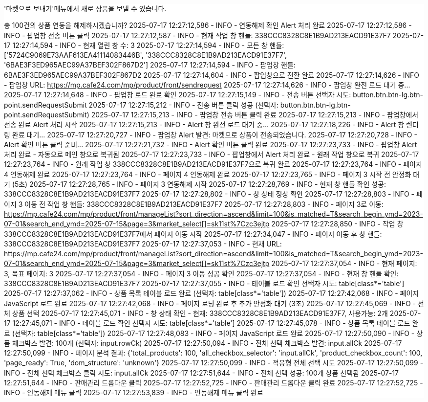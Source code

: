 '마켓으로 보내기'메뉴에서 새로 상품을 보낼 수 있습니다.

총 100건의 상품 연동을 해제하시겠습니까?
2025-07-17 12:27:12,586 - INFO - 연동해제 확인 Alert 처리 완료
2025-07-17 12:27:12,586 - INFO - 팝업창 전송 버튼 클릭
2025-07-17 12:27:12,587 - INFO - 현재 작업 창 핸들: 338CCC8328C8E1B9AD213EACD91E37F7
2025-07-17 12:27:14,594 - INFO - 현재 열린 창 수: 3
2025-07-17 12:27:14,594 - INFO - 모든 창 핸들: ['5724C9069E73AAF613EA41114083446B', '338CCC8328C8E1B9AD213EACD91E37F7', '6BAE3F3ED965AEC99A37BEF302F867D2']
2025-07-17 12:27:14,594 - INFO - 팝업창 핸들: 6BAE3F3ED965AEC99A37BEF302F867D2
2025-07-17 12:27:14,604 - INFO - 팝업창으로 전환 완료
2025-07-17 12:27:14,626 - INFO - 팝업창 URL: https://mp.cafe24.com/mp/product/front/sendrequest
2025-07-17 12:27:14,626 - INFO - 팝업창 완전 로드 대기 중...
2025-07-17 12:27:14,648 - INFO - 팝업창 로드 완료 확인
2025-07-17 12:27:15,149 - INFO - 전송 버튼 선택자 시도: button.btn.btn-lg.btn-point.sendRequestSubmit
2025-07-17 12:27:15,212 - INFO - 전송 버튼 클릭 성공 (선택자: button.btn.btn-lg.btn-point.sendRequestSubmit)
2025-07-17 12:27:15,213 - INFO - 팝업창 전송 버튼 클릭 완료
2025-07-17 12:27:15,213 - INFO - 팝업창에서 전송 완료 Alert 처리 시작
2025-07-17 12:27:15,213 - INFO - Alert 창 완전 로드 대기 중...
2025-07-17 12:27:18,226 - INFO - Alert 창 렌더링 완료 대기...
2025-07-17 12:27:20,727 - INFO - 팝업창 Alert 발견: 마켓으로 상품이 전송되었습니다.
2025-07-17 12:27:20,728 - INFO - Alert 확인 버튼 클릭 준비...
2025-07-17 12:27:21,732 - INFO - Alert 확인 버튼 클릭 완료
2025-07-17 12:27:23,733 - INFO - 팝업창 Alert 처리 완료 - 자동으로 메인 창으로 복귀됨
2025-07-17 12:27:23,733 - INFO - 팝업창에서 Alert 처리 완료 - 원래 작업 창으로 복귀
2025-07-17 12:27:23,764 - INFO - 원래 작업 창 338CCC8328C8E1B9AD213EACD91E37F7으로 복귀 완료
2025-07-17 12:27:23,764 - INFO - 페이지 4 연동해제 완료
2025-07-17 12:27:23,764 - INFO - 페이지 4 연동해제 완료
2025-07-17 12:27:23,765 - INFO - 페이지 3 시작 전 안정화 대기 (5초)
2025-07-17 12:27:28,765 - INFO - 페이지 3 연동해제 시작
2025-07-17 12:27:28,769 - INFO - 현재 창 핸들 확인 성공: 338CCC8328C8E1B9AD213EACD91E37F7
2025-07-17 12:27:28,802 - INFO - 창 상태 정상 확인
2025-07-17 12:27:28,803 - INFO - 페이지 3 이동 전 작업 창 핸들: 338CCC8328C8E1B9AD213EACD91E37F7
2025-07-17 12:27:28,803 - INFO - 페이지 3로 이동: https://mp.cafe24.com/mp/product/front/manageList?sort_direction=ascend&limit=100&is_matched=T&search_begin_ymd=2023-07-01&search_end_ymd=2025-07-15&page=3&market_select[]=sk11st%7Czc3ejtp
2025-07-17 12:27:28,850 - INFO - 작업 창 338CCC8328C8E1B9AD213EACD91E37F7에서 페이지 이동 시작
2025-07-17 12:27:34,047 - INFO - 페이지 이동 후 창 핸들: 338CCC8328C8E1B9AD213EACD91E37F7
2025-07-17 12:27:37,053 - INFO - 현재 URL: https://mp.cafe24.com/mp/product/front/manageList?sort_direction=ascend&limit=100&is_matched=T&search_begin_ymd=2023-07-01&search_end_ymd=2025-07-15&page=3&market_select[]=sk11st%7Czc3ejtp
2025-07-17 12:27:37,054 - INFO - 현재 페이지: 3, 목표 페이지: 3
2025-07-17 12:27:37,054 - INFO - 페이지 3 이동 성공 확인
2025-07-17 12:27:37,054 - INFO - 현재 창 핸들 확인: 338CCC8328C8E1B9AD213EACD91E37F7
2025-07-17 12:27:37,055 - INFO - 테이블 로드 확인 선택자 시도: table[class*='table']
2025-07-17 12:27:37,062 - INFO - 상품 목록 테이블 로드 완료 (선택자: table[class*='table'])
2025-07-17 12:27:42,068 - INFO - 페이지 JavaScript 로드 완료
2025-07-17 12:27:42,068 - INFO - 페이지 로딩 완료 후 추가 안정화 대기 (3초)
2025-07-17 12:27:45,069 - INFO - 전체 상품 선택
2025-07-17 12:27:45,071 - INFO - 창 상태 확인 - 현재: 338CCC8328C8E1B9AD213EACD91E37F7, 사용가능: 2개
2025-07-17 12:27:45,071 - INFO - 테이블 로드 확인 선택자 시도: table[class*='table']
2025-07-17 12:27:45,078 - INFO - 상품 목록 테이블 로드 완료 (선택자: table[class*='table'])
2025-07-17 12:27:48,083 - INFO - 페이지 JavaScript 로드 완료
2025-07-17 12:27:50,090 - INFO - 상품 체크박스 발견: 100개 (선택자: input.rowCk)
2025-07-17 12:27:50,094 - INFO - 전체 선택 체크박스 발견: input.allCk
2025-07-17 12:27:50,099 - INFO - 페이지 분석 결과: {'total_products': 100, 'all_checkbox_selector': 'input.allCk', 'product_checkbox_count': 100, 'page_ready': True, 'dom_structure': 'unknown'}
2025-07-17 12:27:50,099 - INFO - 적응형 전체 선택 시도
2025-07-17 12:27:50,099 - INFO - 전체 선택 체크박스 클릭 시도: input.allCk
2025-07-17 12:27:51,644 - INFO - 전체 선택 성공: 100개 상품 선택됨
2025-07-17 12:27:51,644 - INFO - 판매관리 드롭다운 클릭
2025-07-17 12:27:52,725 - INFO - 판매관리 드롭다운 클릭 완료
2025-07-17 12:27:52,725 - INFO - 연동해제 메뉴 클릭
2025-07-17 12:27:53,839 - INFO - 연동해제 메뉴 클릭 완료